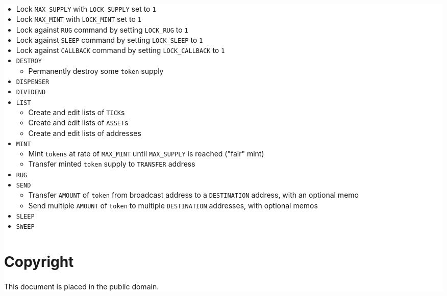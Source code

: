    - Lock `MAX_SUPPLY` with `LOCK_SUPPLY` set to `1`
   - Lock `MAX_MINT` with `LOCK_MINT` set to `1`
   - Lock against `RUG` command by setting `LOCK_RUG` to `1`
   - Lock against `SLEEP` command by setting `LOCK_SLEEP` to `1`
   - Lock against `CALLBACK` command by setting `LOCK_CALLBACK` to `1`
- `DESTROY`
   - Permanently destroy some `token` supply
- `DISPENSER`
- `DIVIDEND`
- `LIST`
   - Create and edit lists of `TICK`s
   - Create and edit lists of `ASSET`s
   - Create and edit lists of addresses
- `MINT`
   - Mint `tokens` at rate of `MAX_MINT` until `MAX_SUPPLY` is reached ("fair" mint)
   - Transfer minted `token` supply to `TRANSFER` address
- `RUG`
- `SEND`
  - Transfer `AMOUNT` of `token` from broadcast address to a `DESTINATION` address, with an optional memo
  - Send multiple `AMOUNT` of `token` to multiple `DESTINATION` addresses, with optional memos
- `SLEEP`
- `SWEEP`

# Copyright
This document is placed in the public domain.